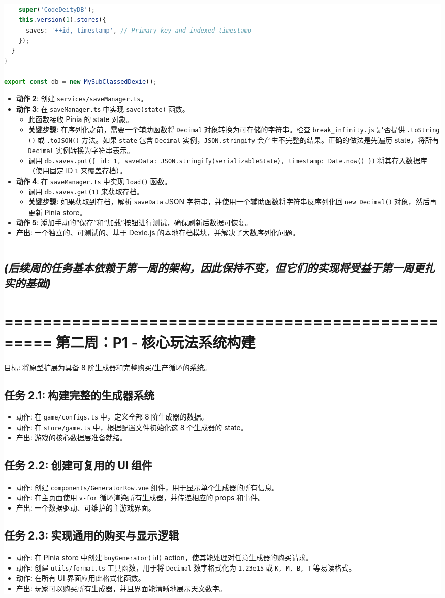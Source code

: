   ```typescript
      super('CodeDeityDB');
      this.version(1).stores({
        saves: '++id, timestamp', // Primary key and indexed timestamp
      });
    }
  }

  export const db = new MySubClassedDexie();
  ```
- **动作 2**: 创建 `services/saveManager.ts`。
- **动作 3**: 在 `saveManager.ts` 中实现 `save(state)` 函数。
  - 此函数接收 Pinia 的 state 对象。
  - **关键步骤**: 在序列化之前，需要一个辅助函数将 `Decimal` 对象转换为可存储的字符串。检查 `break_infinity.js` 是否提供 `.toString()` 或 `.toJSON()` 方法。如果 `state` 包含 `Decimal` 实例，`JSON.stringify` 会产生不完整的结果。正确的做法是先遍历 state，将所有 `Decimal` 实例转换为字符串表示。
  - 调用 `db.saves.put({ id: 1, saveData: JSON.stringify(serializableState), timestamp: Date.now() })` 将其存入数据库（使用固定 ID `1` 来覆盖存档）。
- **动作 4**: 在 `saveManager.ts` 中实现 `load()` 函数。
  - 调用 `db.saves.get(1)` 来获取存档。
  - **关键步骤**: 如果获取到存档，解析 `saveData` JSON 字符串，并使用一个辅助函数将字符串反序列化回 `new Decimal()` 对象，然后再更新 Pinia store。
- **动作 5**: 添加手动的“保存”和“加载”按钮进行测试，确保刷新后数据可恢复。
- **产出**: 一个独立的、可测试的、基于 Dexie.js 的本地存档模块，并解决了大数序列化问题。

---
*(后续周的任务基本依赖于第一周的架构，因此保持不变，但它们的实现将受益于第一周更扎实的基础)*
---

==================================================
第二周：P1 - 核心玩法系统构建
==================================================
目标: 将原型扩展为具备 8 阶生成器和完整购买/生产循环的系统。

## 任务 2.1: 构建完整的生成器系统

- 动作: 在 `game/configs.ts` 中，定义全部 8 阶生成器的数据。
- 动作: 在 `store/game.ts` 中，根据配置文件初始化这 8 个生成器的 state。
- 产出: 游戏的核心数据层准备就绪。

## 任务 2.2: 创建可复用的 UI 组件

- 动作: 创建 `components/GeneratorRow.vue` 组件，用于显示单个生成器的所有信息。
- 动作: 在主页面使用 `v-for` 循环渲染所有生成器，并传递相应的 props 和事件。
- 产出: 一个数据驱动、可维护的主游戏界面。

## 任务 2.3: 实现通用的购买与显示逻辑

- 动作: 在 Pinia store 中创建 `buyGenerator(id)` action，使其能处理对任意生成器的购买请求。
- 动作: 创建 `utils/format.ts` 工具函数，用于将 `Decimal` 数字格式化为 `1.23e15` 或 `K, M, B, T` 等易读格式。
- 动作: 在所有 UI 界面应用此格式化函数。
- 产出: 玩家可以购买所有生成器，并且界面能清晰地展示天文数字。
